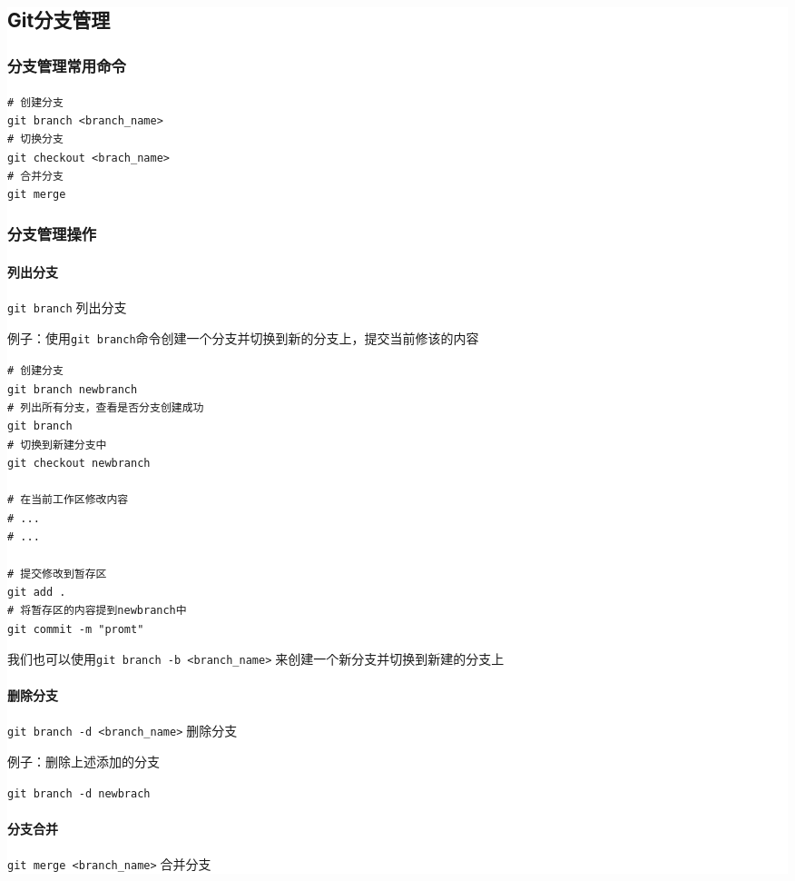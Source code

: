 ## Git分支管理

### 分支管理常用命令

```shell
# 创建分支
git branch <branch_name>
# 切换分支
git checkout <brach_name>
# 合并分支
git merge
```

### 分支管理操作

#### 列出分支

`git branch` 列出分支

例子：使用`git branch`命令创建一个分支并切换到新的分支上，提交当前修该的内容

```shell
# 创建分支
git branch newbranch
# 列出所有分支，查看是否分支创建成功
git branch
# 切换到新建分支中
git checkout newbranch

# 在当前工作区修改内容
# ...
# ...

# 提交修改到暂存区
git add .
# 将暂存区的内容提到newbranch中
git commit -m "promt"
```

我们也可以使用`git branch -b <branch_name>` 来创建一个新分支并切换到新建的分支上

#### 删除分支

`git branch -d <branch_name>` 删除分支

例子：删除上述添加的分支

```shell
git branch -d newbrach
```

#### 分支合并

`git merge <branch_name>` 合并分支
